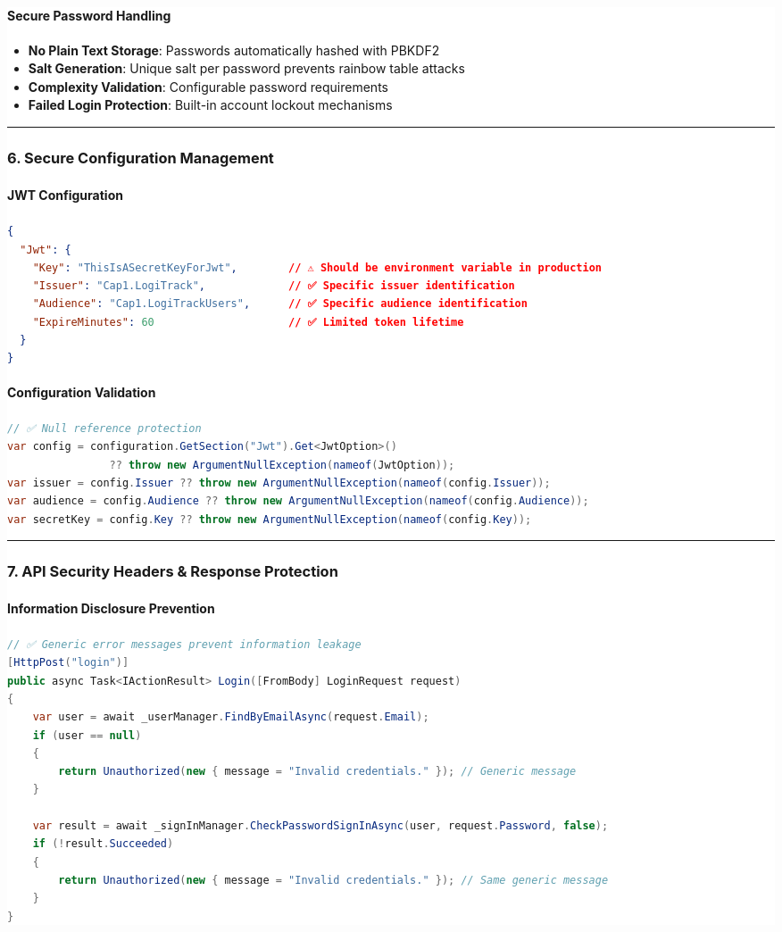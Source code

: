 #### **Secure Password Handling**
- **No Plain Text Storage**: Passwords automatically hashed with PBKDF2
- **Salt Generation**: Unique salt per password prevents rainbow table attacks
- **Complexity Validation**: Configurable password requirements
- **Failed Login Protection**: Built-in account lockout mechanisms

---

### **6. Secure Configuration Management**

#### **JWT Configuration**
```json
{
  "Jwt": {
    "Key": "ThisIsASecretKeyForJwt",        // ⚠️ Should be environment variable in production
    "Issuer": "Cap1.LogiTrack",             // ✅ Specific issuer identification
    "Audience": "Cap1.LogiTrackUsers",      // ✅ Specific audience identification  
    "ExpireMinutes": 60                     // ✅ Limited token lifetime
  }
}
```

#### **Configuration Validation**
```csharp
// ✅ Null reference protection
var config = configuration.GetSection("Jwt").Get<JwtOption>() 
                ?? throw new ArgumentNullException(nameof(JwtOption));
var issuer = config.Issuer ?? throw new ArgumentNullException(nameof(config.Issuer));
var audience = config.Audience ?? throw new ArgumentNullException(nameof(config.Audience));
var secretKey = config.Key ?? throw new ArgumentNullException(nameof(config.Key));
```

---

### **7. API Security Headers & Response Protection**

#### **Information Disclosure Prevention**
```csharp
// ✅ Generic error messages prevent information leakage
[HttpPost("login")]
public async Task<IActionResult> Login([FromBody] LoginRequest request)
{
    var user = await _userManager.FindByEmailAsync(request.Email);
    if (user == null)
    {
        return Unauthorized(new { message = "Invalid credentials." }); // Generic message
    }
    
    var result = await _signInManager.CheckPasswordSignInAsync(user, request.Password, false);
    if (!result.Succeeded)
    {
        return Unauthorized(new { message = "Invalid credentials." }); // Same generic message
    }
}
```
